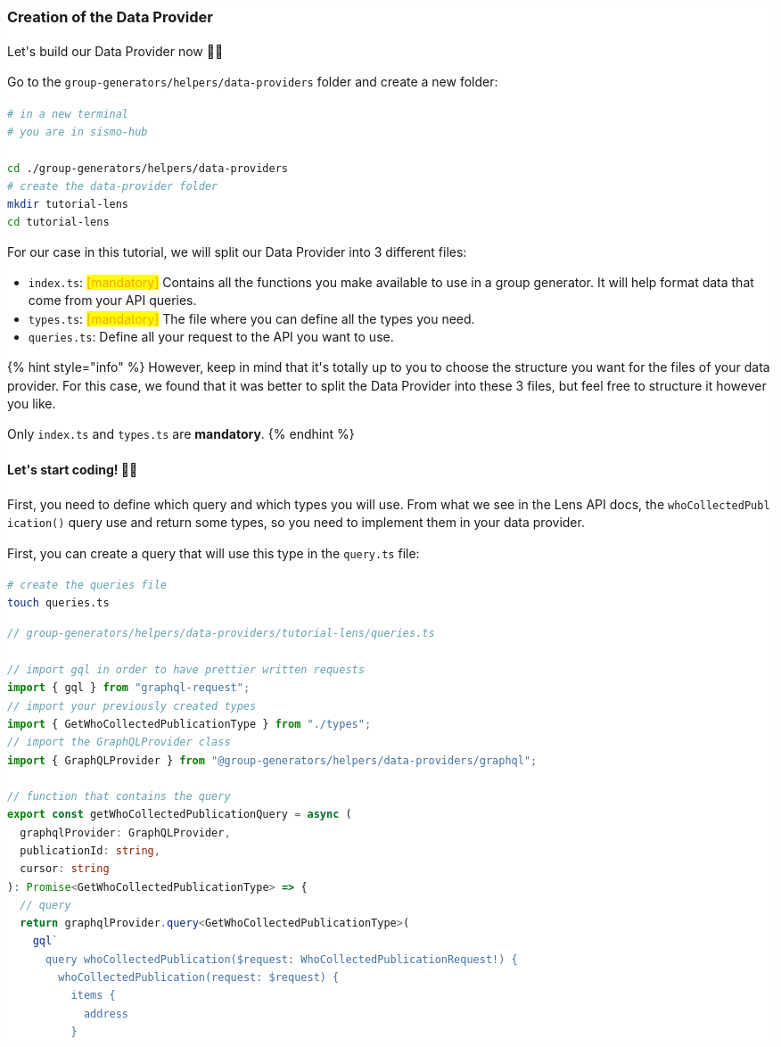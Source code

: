 ### Creation of the Data Provider

Let's build our Data Provider now 🧑‍💻

Go to the `group-generators/helpers/data-providers` folder and create a new folder:

```sh
# in a new terminal
# you are in sismo-hub

cd ./group-generators/helpers/data-providers
# create the data-provider folder
mkdir tutorial-lens
cd tutorial-lens
```

For our case in this tutorial, we will split our Data Provider into 3 different files:

* `index.ts`: <mark style="color:orange;">\[mandatory]</mark> Contains all the functions you make available to use in a group generator. It will help format data that come from your API queries.
* `types.ts`: <mark style="color:orange;">\[mandatory]</mark> The file where you can define all the types you need.
* `queries.ts`: Define all your request to the API you want to use.

{% hint style="info" %}
However, keep in mind that it's totally up to you to choose the structure you want for the files of your data provider. For this case, we found that it was better to split the Data Provider into these 3 files, but feel free to structure it however you like.

Only `index.ts` and `types.ts` are **mandatory**.
{% endhint %}

#### Let's start coding! 🧑‍💻

First, you need to define which query and which types you will use. From what we see in the Lens API docs, the `whoCollectedPublication()` query use and return some types, so you need to implement them in your data provider.

First, you can create a query that will use this type in the `query.ts` file:

```sh
# create the queries file
touch queries.ts
```

```typescript
// group-generators/helpers/data-providers/tutorial-lens/queries.ts

// import gql in order to have prettier written requests
import { gql } from "graphql-request";
// import your previously created types
import { GetWhoCollectedPublicationType } from "./types";
// import the GraphQLProvider class
import { GraphQLProvider } from "@group-generators/helpers/data-providers/graphql";

// function that contains the query
export const getWhoCollectedPublicationQuery = async (
  graphqlProvider: GraphQLProvider,
  publicationId: string,
  cursor: string
): Promise<GetWhoCollectedPublicationType> => {
  // query
  return graphqlProvider.query<GetWhoCollectedPublicationType>(
    gql`
      query whoCollectedPublication($request: WhoCollectedPublicationRequest!) {
        whoCollectedPublication(request: $request) {
          items {
            address
          }
```